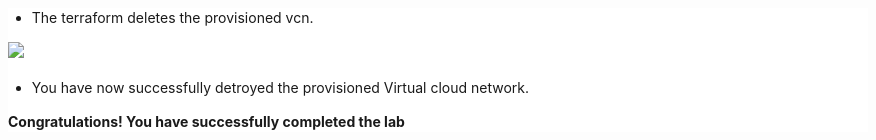 - The terraform deletes the provisioned vcn. 

![](https://qloudableassets.blob.core.windows.net/devops/OCI/Terraform/Images/vm20.PNG?sp=r&st=2020-02-12T03:18:48Z&se=2021-12-31T11:18:48Z&spr=https&sv=2019-02-02&sr=b&sig=99G3ULis%2FrfgWR2dorfBSRdtTb9UYdgkaAldbHm2xqM%3D)

- You have now successfully detroyed the provisioned Virtual cloud network.


**Congratulations! You have successfully completed the lab**









